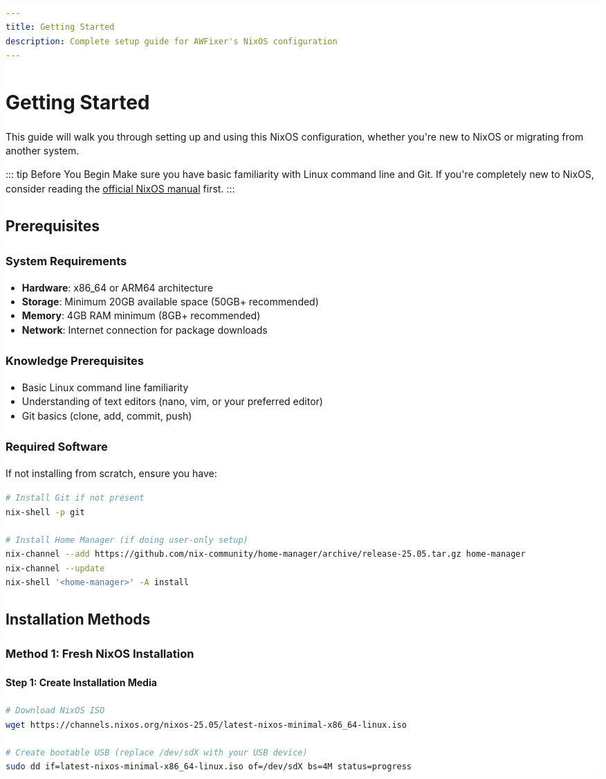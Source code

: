 ```yaml
---
title: Getting Started
description: Complete setup guide for AWFixer's NixOS configuration
---
```


# Getting Started

This guide will walk you through setting up and using this NixOS configuration, whether you're new to NixOS or migrating from another system.

::: tip Before You Begin
Make sure you have basic familiarity with Linux command line and Git. If you're completely new to NixOS, consider reading the [official NixOS manual](https://nixos.org/manual/nixos/stable/) first.
:::

## Prerequisites

### System Requirements
- **Hardware**: x86_64 or ARM64 architecture
- **Storage**: Minimum 20GB available space (50GB+ recommended)
- **Memory**: 4GB RAM minimum (8GB+ recommended)
- **Network**: Internet connection for package downloads

### Knowledge Prerequisites
- Basic Linux command line familiarity
- Understanding of text editors (nano, vim, or your preferred editor)
- Git basics (clone, add, commit, push)

### Required Software
If not installing from scratch, ensure you have:
```bash
# Install Git if not present
nix-shell -p git

# Install Home Manager (if doing user-only setup)
nix-channel --add https://github.com/nix-community/home-manager/archive/release-25.05.tar.gz home-manager
nix-channel --update
nix-shell '<home-manager>' -A install
```

## Installation Methods

### Method 1: Fresh NixOS Installation

#### Step 1: Create Installation Media
```bash
# Download NixOS ISO
wget https://channels.nixos.org/nixos-25.05/latest-nixos-minimal-x86_64-linux.iso

# Create bootable USB (replace /dev/sdX with your USB device)
sudo dd if=latest-nixos-minimal-x86_64-linux.iso of=/dev/sdX bs=4M status=progress
```
